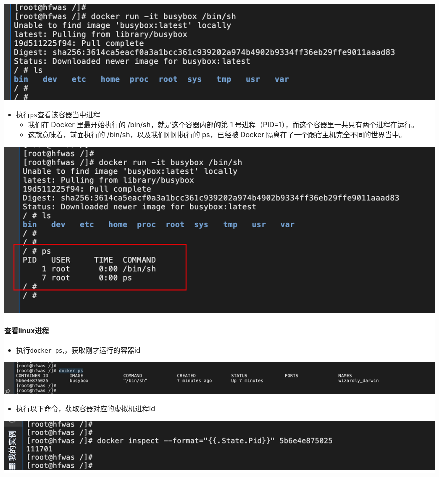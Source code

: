 ![image-20220709095756725](./images/image-20220709095756725.png)

- 执行`ps`查看该容器当中进程
  - 我们在 Docker 里最开始执行的 /bin/sh，就是这个容器内部的第 1 号进程（PID=1），而这个容器里一共只有两个进程在运行。
  - 这就意味着，前面执行的 /bin/sh，以及我们刚刚执行的 ps，已经被 Docker 隔离在了一个跟宿主机完全不同的世界当中。

![image-20220709095816398](./images/image-20220709095816398.png)

#### 查看linux进程

- 执行`docker ps`,，获取刚才运行的容器id

![image-20220709100005536](./images/image-20220709100005536.png)

- 执行以下命令，获取容器对应的虚拟机进程id

![image-20220709100107939](./images/image-20220709100107939.png)
